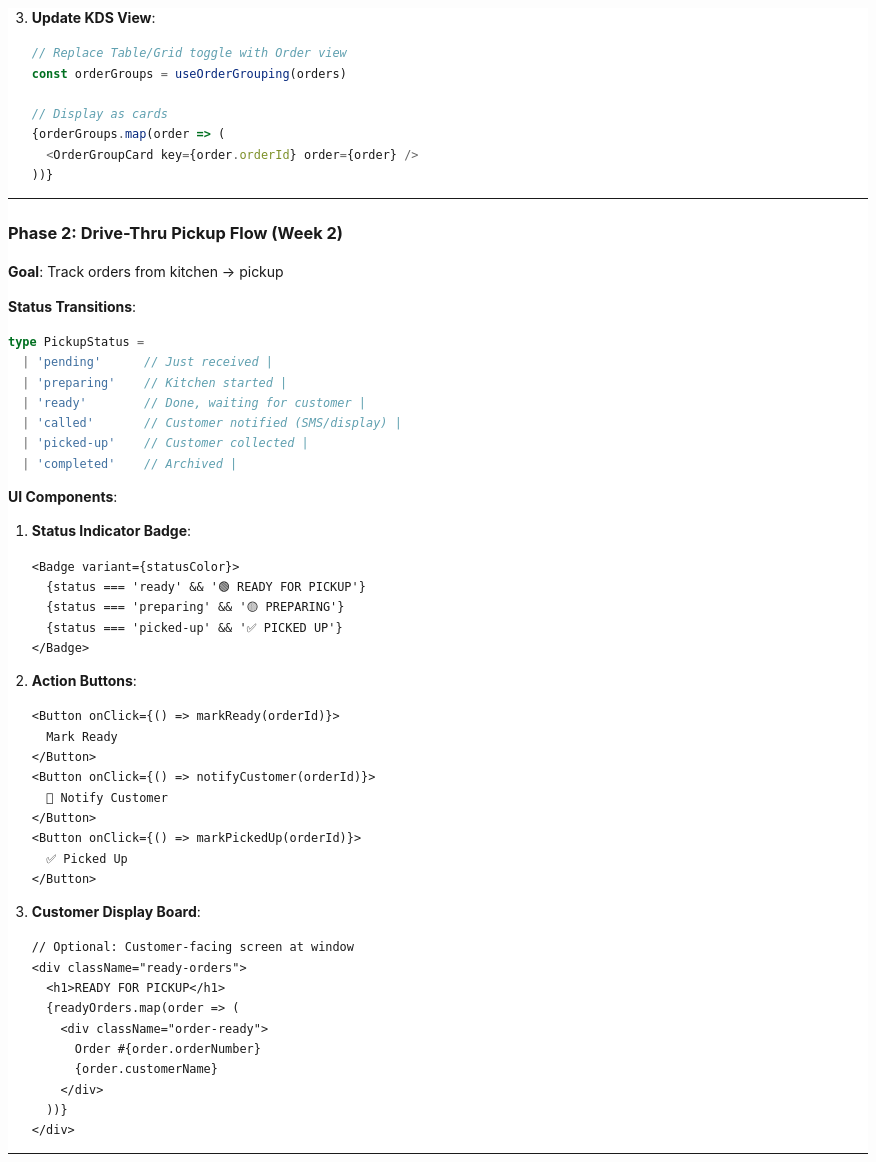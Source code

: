 3. **Update KDS View**:
   ```typescript
   // Replace Table/Grid toggle with Order view
   const orderGroups = useOrderGrouping(orders)

   // Display as cards
   {orderGroups.map(order => (
     <OrderGroupCard key={order.orderId} order={order} />
   ))}
   ```

---

### Phase 2: Drive-Thru Pickup Flow (Week 2)

**Goal**: Track orders from kitchen → pickup

**Status Transitions**:
```typescript
type PickupStatus =
  | 'pending'      // Just received |
  | 'preparing'    // Kitchen started |
  | 'ready'        // Done, waiting for customer |
  | 'called'       // Customer notified (SMS/display) |
  | 'picked-up'    // Customer collected |
  | 'completed'    // Archived |
```

**UI Components**:

1. **Status Indicator Badge**:
   ```tsx
   <Badge variant={statusColor}>
     {status === 'ready' && '🟢 READY FOR PICKUP'}
     {status === 'preparing' && '🟡 PREPARING'}
     {status === 'picked-up' && '✅ PICKED UP'}
   </Badge>
   ```

2. **Action Buttons**:
   ```tsx
   <Button onClick={() => markReady(orderId)}>
     Mark Ready
   </Button>
   <Button onClick={() => notifyCustomer(orderId)}>
     📱 Notify Customer
   </Button>
   <Button onClick={() => markPickedUp(orderId)}>
     ✅ Picked Up
   </Button>
   ```

3. **Customer Display Board**:
   ```tsx
   // Optional: Customer-facing screen at window
   <div className="ready-orders">
     <h1>READY FOR PICKUP</h1>
     {readyOrders.map(order => (
       <div className="order-ready">
         Order #{order.orderNumber}
         {order.customerName}
       </div>
     ))}
   </div>
   ```

---